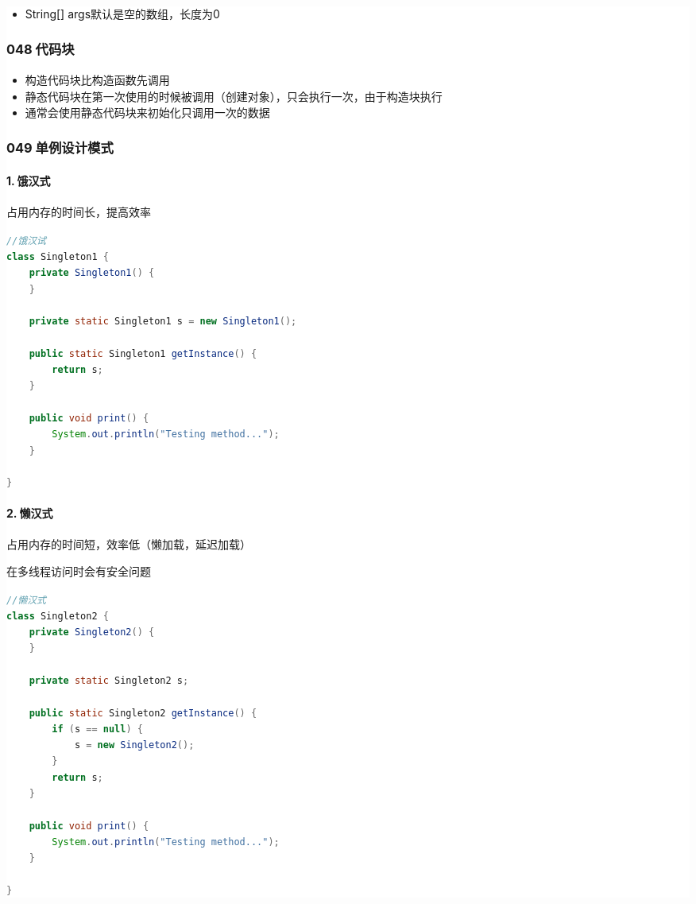 - String[] args默认是空的数组，长度为0

### 048 代码块

- 构造代码块比构造函数先调用
- 静态代码块在第一次使用的时候被调用（创建对象），只会执行一次，由于构造块执行
- 通常会使用静态代码块来初始化只调用一次的数据

### 049 单例设计模式

#### 1. 饿汉式

占用内存的时间长，提高效率

```java
//饿汉试
class Singleton1 {
    private Singleton1() {
    }

    private static Singleton1 s = new Singleton1();

    public static Singleton1 getInstance() {
        return s;
    }

    public void print() {
        System.out.println("Testing method...");
    }

}
```

#### 2. 懒汉式

占用内存的时间短，效率低（懒加载，延迟加载）

在多线程访问时会有安全问题

```java
//懒汉式
class Singleton2 {
    private Singleton2() {
    }

    private static Singleton2 s;

    public static Singleton2 getInstance() {
        if (s == null) {
            s = new Singleton2();
        }
        return s;
    }

    public void print() {
        System.out.println("Testing method...");
    }

}
```
